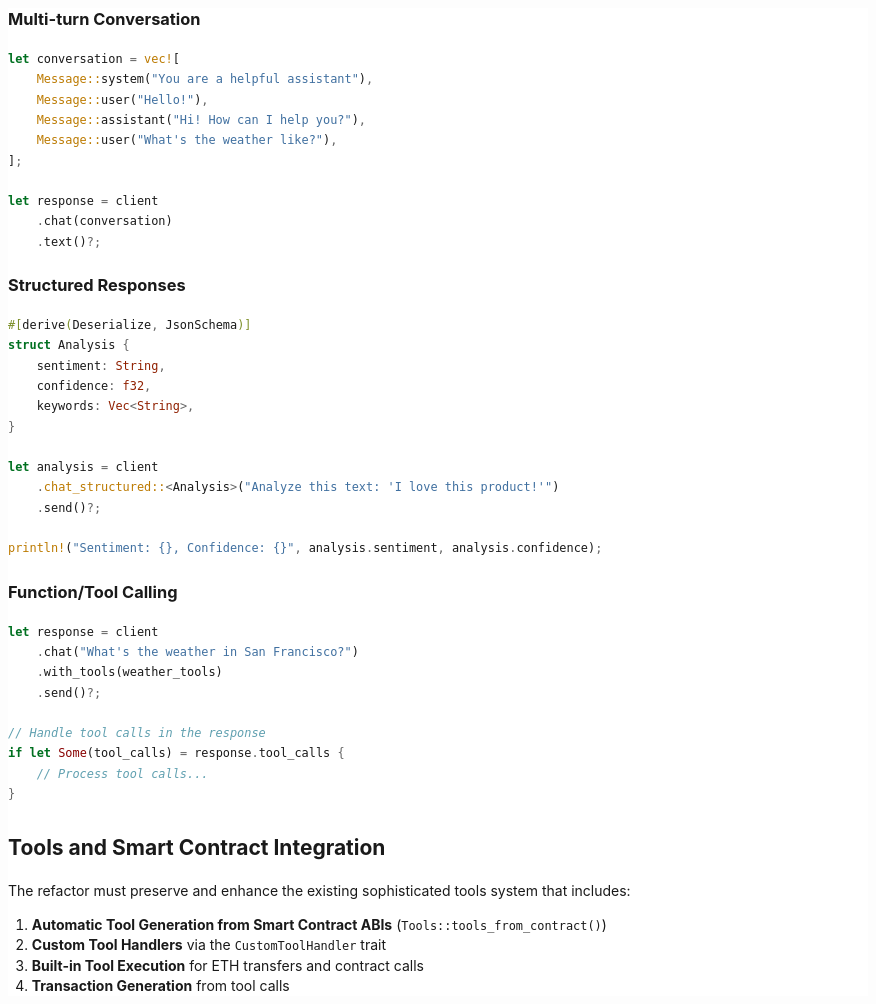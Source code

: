 ### Multi-turn Conversation
```rust
let conversation = vec![
    Message::system("You are a helpful assistant"),
    Message::user("Hello!"),
    Message::assistant("Hi! How can I help you?"),
    Message::user("What's the weather like?"),
];

let response = client
    .chat(conversation)
    .text()?;
```

### Structured Responses
```rust
#[derive(Deserialize, JsonSchema)]
struct Analysis {
    sentiment: String,
    confidence: f32,
    keywords: Vec<String>,
}

let analysis = client
    .chat_structured::<Analysis>("Analyze this text: 'I love this product!'")
    .send()?;

println!("Sentiment: {}, Confidence: {}", analysis.sentiment, analysis.confidence);
```

### Function/Tool Calling
```rust
let response = client
    .chat("What's the weather in San Francisco?")
    .with_tools(weather_tools)
    .send()?;

// Handle tool calls in the response
if let Some(tool_calls) = response.tool_calls {
    // Process tool calls...
}
```

## Tools and Smart Contract Integration

The refactor must preserve and enhance the existing sophisticated tools system that includes:

1. **Automatic Tool Generation from Smart Contract ABIs** (`Tools::tools_from_contract()`)
2. **Custom Tool Handlers** via the `CustomToolHandler` trait
3. **Built-in Tool Execution** for ETH transfers and contract calls
4. **Transaction Generation** from tool calls
